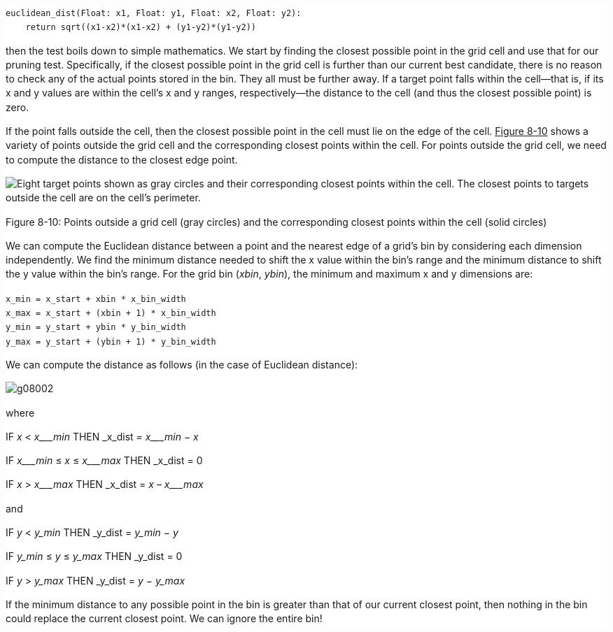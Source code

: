```
euclidean_dist(Float: x1, Float: y1, Float: x2, Float: y2):
    return sqrt((x1-x2)*(x1-x2) + (y1-y2)*(y1-y2))
```

then the test boils down to simple mathematics. We start by finding the closest possible point in the grid cell and use that for our pruning test. Specifically, if the closest possible point in the grid cell is further than our current best candidate, there is no reason to check any of the actual points stored in the bin. They all must be further away. If a target point falls within the cell—that is, if its x and y values are within the cell’s x and y ranges, respectively—the distance to the cell (and thus the closest possible point) is zero.

If the point falls outside the cell, then the closest possible point in the cell must lie on the edge of the cell. [Figure 8-10](https://learning.oreilly.com/library/view/data-structures-the/9781098156602/c08.xhtml#figure8-10) shows a variety of points outside the grid cell and the corresponding closest points within the cell. For points outside the grid cell, we need to compute the distance to the closest edge point.

![Eight target points shown as gray circles and their corresponding closest points within the cell. The closest points to targets outside the cell are on the cell’s perimeter.](https://learning.oreilly.com/api/v2/epubs/urn:orm:book:9781098156602/files/image_fi/502604c08/f08010.png)

Figure 8-10: Points outside a grid cell (gray circles) and the corresponding closest points within the cell (solid circles)

We can compute the Euclidean distance between a point and the nearest edge of a grid’s bin by considering each dimension independently. We find the minimum distance needed to shift the x value within the bin’s range and the minimum distance to shift the y value within the bin’s range. For the grid bin (_xbin_, _ybin_), the minimum and maximum x and y dimensions are:

```
x_min = x_start + xbin * x_bin_width
x_max = x_start + (xbin + 1) * x_bin_width
y_min = y_start + ybin * y_bin_width
y_max = y_start + (ybin + 1) * y_bin_width
```

We can compute the distance as follows (in the case of Euclidean distance):

![g08002](https://learning.oreilly.com/api/v2/epubs/urn:orm:book:9781098156602/files/image_fi/502604c08/g08002.png)

where

IF _x_ < _x___min_ THEN _x_dist _= x___min_ − _x_

IF _x___min_ ≤ _x_ ≤ _x___max_ THEN _x_dist = 0

IF _x_ > _x___max_ THEN _x_dist = _x_ – _x___max_

and

IF _y_ < _y_min_ THEN _y_dist = _y_min_ − _y_

IF _y_min_ ≤ _y_ ≤ _y_max_ THEN _y_dist = 0

IF _y_ > _y_max_ THEN _y_dist = _y_ − _y_max_

If the minimum distance to any possible point in the bin is greater than that of our current closest point, then nothing in the bin could replace the current closest point. We can ignore the entire bin!
